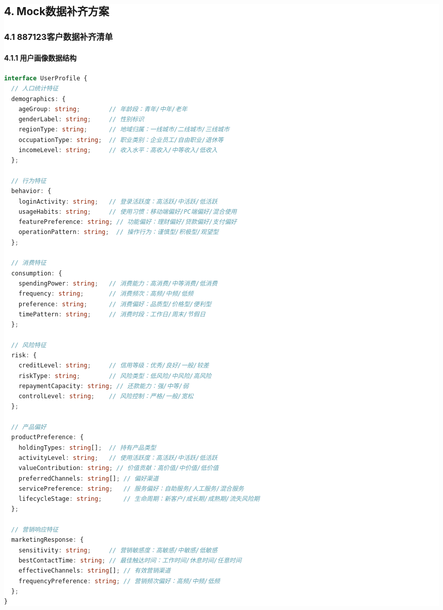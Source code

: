 ## 4. Mock数据补齐方案

### 4.1 887123客户数据补齐清单

#### 4.1.1 用户画像数据结构

```typescript
interface UserProfile {
  // 人口统计特征
  demographics: {
    ageGroup: string;        // 年龄段：青年/中年/老年
    genderLabel: string;     // 性别标识
    regionType: string;      // 地域归属：一线城市/二线城市/三线城市
    occupationType: string;  // 职业类别：企业员工/自由职业/退休等
    incomeLevel: string;     // 收入水平：高收入/中等收入/低收入
  };
  
  // 行为特征
  behavior: {
    loginActivity: string;   // 登录活跃度：高活跃/中活跃/低活跃
    usageHabits: string;     // 使用习惯：移动端偏好/PC端偏好/混合使用
    featurePreference: string; // 功能偏好：理财偏好/贷款偏好/支付偏好
    operationPattern: string;  // 操作行为：谨慎型/积极型/观望型
  };
  
  // 消费特征
  consumption: {
    spendingPower: string;   // 消费能力：高消费/中等消费/低消费
    frequency: string;       // 消费频次：高频/中频/低频
    preference: string;      // 消费偏好：品质型/价格型/便利型
    timePattern: string;     // 消费时段：工作日/周末/节假日
  };
  
  // 风险特征
  risk: {
    creditLevel: string;     // 信用等级：优秀/良好/一般/较差
    riskType: string;        // 风险类型：低风险/中风险/高风险
    repaymentCapacity: string; // 还款能力：强/中等/弱
    controlLevel: string;    // 风险控制：严格/一般/宽松
  };
  
  // 产品偏好
  productPreference: {
    holdingTypes: string[];  // 持有产品类型
    activityLevel: string;   // 使用活跃度：高活跃/中活跃/低活跃
    valueContribution: string; // 价值贡献：高价值/中价值/低价值
    preferredChannels: string[]; // 偏好渠道
    servicePreference: string;   // 服务偏好：自助服务/人工服务/混合服务
    lifecycleStage: string;      // 生命周期：新客户/成长期/成熟期/流失风险期
  };
  
  // 营销响应特征
  marketingResponse: {
    sensitivity: string;     // 营销敏感度：高敏感/中敏感/低敏感
    bestContactTime: string; // 最佳触达时间：工作时间/休息时间/任意时间
    effectiveChannels: string[]; // 有效营销渠道
    frequencyPreference: string; // 营销频次偏好：高频/中频/低频
  };
}
```
